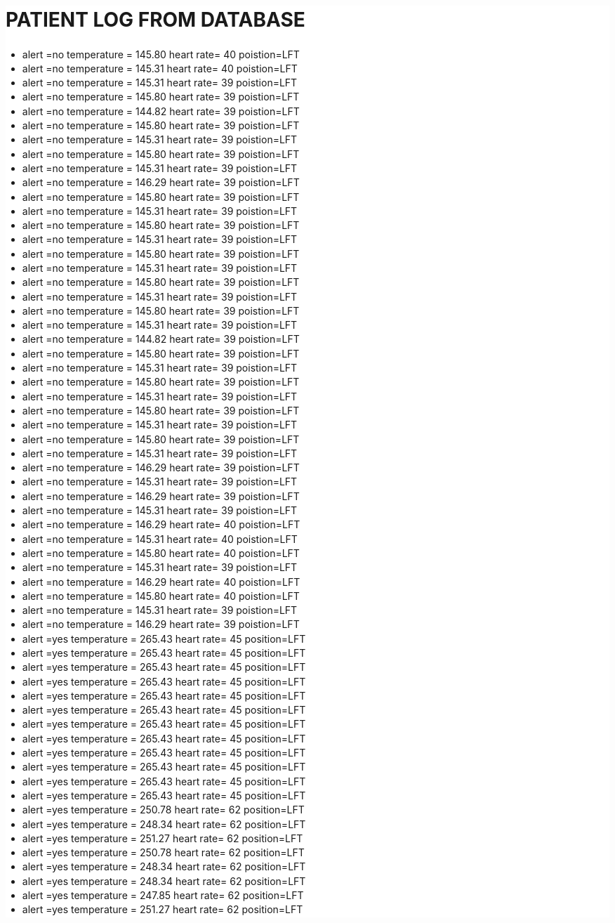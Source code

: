 PATIENT LOG FROM DATABASE 
 ================================

* alert =no   temperature = 145.80    heart rate= 40    poistion=LFT 
* alert =no   temperature = 145.31    heart rate= 40    poistion=LFT 
* alert =no   temperature = 145.31    heart rate= 39    poistion=LFT 
* alert =no   temperature = 145.80    heart rate= 39    poistion=LFT 
* alert =no   temperature = 144.82    heart rate= 39    poistion=LFT 
* alert =no   temperature = 145.80    heart rate= 39    poistion=LFT 
* alert =no   temperature = 145.31    heart rate= 39    poistion=LFT 
* alert =no   temperature = 145.80    heart rate= 39    poistion=LFT 
* alert =no   temperature = 145.31    heart rate= 39    poistion=LFT 
* alert =no   temperature = 146.29    heart rate= 39    poistion=LFT 
* alert =no   temperature = 145.80    heart rate= 39    poistion=LFT 
* alert =no   temperature = 145.31    heart rate= 39    poistion=LFT 
* alert =no   temperature = 145.80    heart rate= 39    poistion=LFT 
* alert =no   temperature = 145.31    heart rate= 39    poistion=LFT 
* alert =no   temperature = 145.80    heart rate= 39    poistion=LFT 
* alert =no   temperature = 145.31    heart rate= 39    poistion=LFT 
* alert =no   temperature = 145.80    heart rate= 39    poistion=LFT 
* alert =no   temperature = 145.31    heart rate= 39    poistion=LFT 
* alert =no   temperature = 145.80    heart rate= 39    poistion=LFT 
* alert =no   temperature = 145.31    heart rate= 39    poistion=LFT 
* alert =no   temperature = 144.82    heart rate= 39    poistion=LFT 
* alert =no   temperature = 145.80    heart rate= 39    poistion=LFT 
* alert =no   temperature = 145.31    heart rate= 39    poistion=LFT 
* alert =no   temperature = 145.80    heart rate= 39    poistion=LFT 
* alert =no   temperature = 145.31    heart rate= 39    poistion=LFT 
* alert =no   temperature = 145.80    heart rate= 39    poistion=LFT 
* alert =no   temperature = 145.31    heart rate= 39    poistion=LFT 
* alert =no   temperature = 145.80    heart rate= 39    poistion=LFT 
* alert =no   temperature = 145.31    heart rate= 39    poistion=LFT 
* alert =no   temperature = 146.29    heart rate= 39    poistion=LFT 
* alert =no   temperature = 145.31    heart rate= 39    poistion=LFT 
* alert =no   temperature = 146.29    heart rate= 39    poistion=LFT 
* alert =no   temperature = 145.31    heart rate= 39    poistion=LFT 
* alert =no   temperature = 146.29    heart rate= 40    poistion=LFT 
* alert =no   temperature = 145.31    heart rate= 40    poistion=LFT 
* alert =no   temperature = 145.80    heart rate= 40    poistion=LFT 
* alert =no   temperature = 145.31    heart rate= 39    poistion=LFT 
* alert =no   temperature = 146.29    heart rate= 40    poistion=LFT 
* alert =no   temperature = 145.80    heart rate= 40    poistion=LFT 
* alert =no   temperature = 145.31    heart rate= 39    poistion=LFT 
* alert =no   temperature = 146.29    heart rate= 39    poistion=LFT 
* alert =yes   temperature = 265.43    heart rate= 45    position=LFT 
* alert =yes   temperature = 265.43    heart rate= 45    position=LFT 
* alert =yes   temperature = 265.43    heart rate= 45    position=LFT 
* alert =yes   temperature = 265.43    heart rate= 45    position=LFT 
* alert =yes   temperature = 265.43    heart rate= 45    position=LFT 
* alert =yes   temperature = 265.43    heart rate= 45    position=LFT 
* alert =yes   temperature = 265.43    heart rate= 45    position=LFT 
* alert =yes   temperature = 265.43    heart rate= 45    position=LFT 
* alert =yes   temperature = 265.43    heart rate= 45    position=LFT 
* alert =yes   temperature = 265.43    heart rate= 45    position=LFT 
* alert =yes   temperature = 265.43    heart rate= 45    position=LFT 
* alert =yes   temperature = 265.43    heart rate= 45    position=LFT 
* alert =yes   temperature = 250.78    heart rate= 62    position=LFT 
* alert =yes   temperature = 248.34    heart rate= 62    position=LFT 
* alert =yes   temperature = 251.27    heart rate= 62    position=LFT 
* alert =yes   temperature = 250.78    heart rate= 62    position=LFT 
* alert =yes   temperature = 248.34    heart rate= 62    position=LFT 
* alert =yes   temperature = 248.34    heart rate= 62    position=LFT 
* alert =yes   temperature = 247.85    heart rate= 62    position=LFT 
* alert =yes   temperature = 251.27    heart rate= 62    position=LFT 